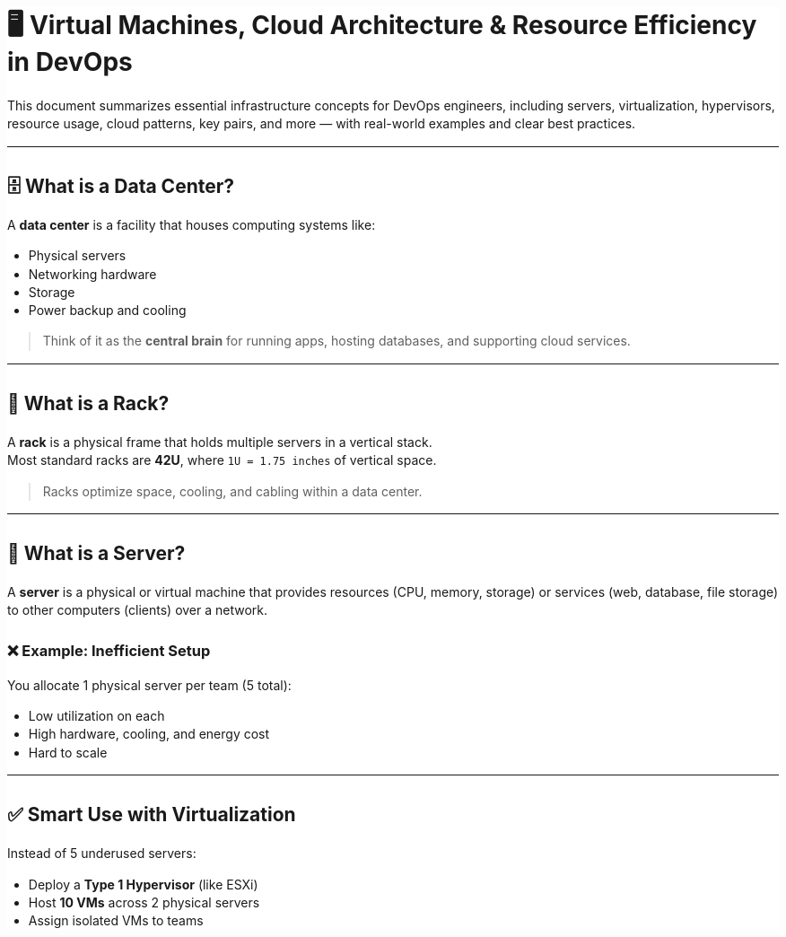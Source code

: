 # 🖥️ Virtual Machines, Cloud Architecture & Resource Efficiency in DevOps

This document summarizes essential infrastructure concepts for DevOps engineers, including servers, virtualization, hypervisors, resource usage, cloud patterns, key pairs, and more — with real-world examples and clear best practices.

---

## 🗄️ What is a Data Center?

A **data center** is a facility that houses computing systems like:
- Physical servers
- Networking hardware
- Storage
- Power backup and cooling

> Think of it as the **central brain** for running apps, hosting databases, and supporting cloud services.

---

## 🔌 What is a Rack?

A **rack** is a physical frame that holds multiple servers in a vertical stack.  
Most standard racks are **42U**, where `1U = 1.75 inches` of vertical space.

> Racks optimize space, cooling, and cabling within a data center.

---

## 🧠 What is a Server?

A **server** is a physical or virtual machine that provides resources (CPU, memory, storage) or services (web, database, file storage) to other computers (clients) over a network.

### ❌ Example: Inefficient Setup
You allocate 1 physical server per team (5 total):
- Low utilization on each
- High hardware, cooling, and energy cost
- Hard to scale

---

## ✅ Smart Use with Virtualization

Instead of 5 underused servers:
- Deploy a **Type 1 Hypervisor** (like ESXi)
- Host **10 VMs** across 2 physical servers
- Assign isolated VMs to teams
